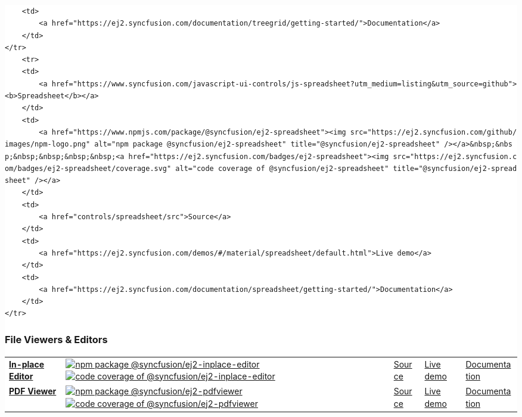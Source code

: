         <td>
            <a href="https://ej2.syncfusion.com/documentation/treegrid/getting-started/">Documentation</a>
        </td>
    </tr>
        <tr>
        <td>
            <a href="https://www.syncfusion.com/javascript-ui-controls/js-spreadsheet?utm_medium=listing&utm_source=github"><b>Spreadsheet</b></a>
        </td>
        <td>
            <a href="https://www.npmjs.com/package/@syncfusion/ej2-spreadsheet"><img src="https://ej2.syncfusion.com/github/images/npm-logo.png" alt="npm package @syncfusion/ej2-spreadsheet" title="@syncfusion/ej2-spreadsheet" /></a>&nbsp;&nbsp;&nbsp;&nbsp;&nbsp;&nbsp;<a href="https://ej2.syncfusion.com/badges/ej2-spreadsheet"><img src="https://ej2.syncfusion.com/badges/ej2-spreadsheet/coverage.svg" alt="code coverage of @syncfusion/ej2-spreadsheet" title="@syncfusion/ej2-spreadsheet" /></a>
        </td>
        <td>
            <a href="controls/spreadsheet/src">Source</a>
        </td>
        <td>
            <a href="https://ej2.syncfusion.com/demos/#/material/spreadsheet/default.html">Live demo</a>
        </td>
        <td>
            <a href="https://ej2.syncfusion.com/documentation/spreadsheet/getting-started/">Documentation</a>
        </td>
    </tr>
</table>

### File Viewers & Editors

<table>
    <tr>
        <td>
            <a href="https://www.syncfusion.com/javascript-ui-controls/js-in-place-editor?utm_medium=listing&utm_source=github"><b>In-place Editor</b></a>
        </td>
        <td>
            <a href="https://www.npmjs.com/package/@syncfusion/ej2-inplace-editor"><img src="https://ej2.syncfusion.com/github/images/npm-logo.png" alt="npm package @syncfusion/ej2-inplace-editor" title="@syncfusion/ej2-inplace-editor" /></a>&nbsp;&nbsp;&nbsp;&nbsp;&nbsp;&nbsp;<a href="https://ej2.syncfusion.com/badges/ej2-inplace-editor"><img src="https://ej2.syncfusion.com/badges/ej2-inplace-editor/coverage.svg" alt="code coverage of @syncfusion/ej2-inplace-editor" title="@syncfusion/ej2-inplace-editor" /></a>
        </td>
        <td>
            <a href="controls/inplaceeditor/src">Source</a>
        </td>
        <td>
            <a href="https://ej2.syncfusion.com/demos/#/material/inplace-editor/default.html">Live demo</a>
        </td>
        <td>
            <a href="https://ej2.syncfusion.com/documentation/in-place-editor/getting-started/">Documentation</a>
        </td>
    </tr>
     <tr>
        <td>
            <a href="https://www.syncfusion.com/javascript-ui-controls/js-pdf-viewer?utm_medium=listing&utm_source=github"><b>PDF Viewer</b></a>
        </td>
        <td>
            <a href="https://www.npmjs.com/package/@syncfusion/ej2-pdfviewer"><img src="https://ej2.syncfusion.com/github/images/npm-logo.png" alt="npm package @syncfusion/ej2-pdfviewer" title="@syncfusion/ej2-pdfviewer" /></a>&nbsp;&nbsp;&nbsp;&nbsp;&nbsp;&nbsp;<a href="https://ej2.syncfusion.com/badges/ej2-pdfviewer"><img src="https://ej2.syncfusion.com/badges/ej2-pdfviewer/coverage.svg" alt="code coverage of @syncfusion/ej2-pdfviewer" title="@syncfusion/ej2-pdfviewer" /></a>
        </td>
        <td>
            <a href="controls/pdfviewer/src">Source</a>
        </td>
        <td>
            <a href="https://ej2.syncfusion.com/demos/#/material/pdfviewer/default.html">Live demo</a>
        </td>
        <td>
            <a href="https://ej2.syncfusion.com/documentation/pdfviewer/getting-started/">Documentation</a>